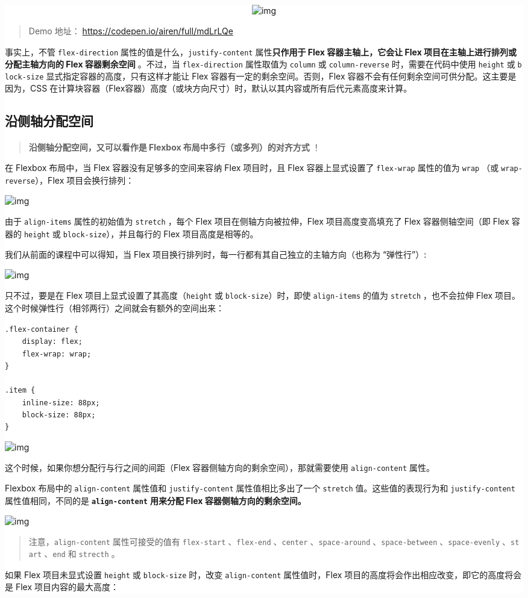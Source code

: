 <p align=center><img src="https://p3-juejin.byteimg.com/tos-cn-i-k3u1fbpfcp/cd25c4b9f55d487eb4a46503a5dfb24c~tplv-k3u1fbpfcp-zoom-1.image" alt="img"  /></p>

> Demo 地址： <https://codepen.io/airen/full/mdLrLQe>

事实上，不管 `flex-direction` 属性的值是什么，`justify-content` 属性**只作用于 Flex 容器主轴上，它会让 Flex 项目在主轴上进行排列或分配主轴方向的 Flex 容器剩余空间** 。不过，当 `flex-direction` 属性取值为 `column` 或 `column-reverse` 时，需要在代码中使用 `height` 或 `block-size` 显式指定容器的高度，只有这样才能让 Flex 容器有一定的剩余空间。否则，Flex 容器不会有任何剩余空间可供分配。这主要是因为，CSS 在计算块容器（Flex容器）高度（或块方向尺寸）时，默认以其内容或所有后代元素高度来计算。

## 沿侧轴分配空间

> **沿侧轴分配空间，又可以看作是 Flexbox 布局中多行（或多列）的对齐方式** ！

在 Flexbox 布局中，当 Flex 容器没有足够多的空间来容纳 Flex 项目时，且 Flex 容器上显式设置了 `flex-wrap` 属性的值为 `wrap` （或 `wrap-reverse`），Flex 项目会换行排列：

![img](https://p3-juejin.byteimg.com/tos-cn-i-k3u1fbpfcp/defff9371a344771a10ceea8553bc456~tplv-k3u1fbpfcp-zoom-1.image)

由于 `align-items` 属性的初始值为 `stretch` ，每个 Flex 项目在侧轴方向被拉伸，Flex 项目高度变高填充了 Flex 容器侧轴空间（即 Flex 容器的 `height` 或 `block-size`），并且每行的 Flex 项目高度是相等的。

我们从前面的课程中可以得知，当 Flex 项目换行排列时，每一行都有其自己独立的主轴方向（也称为 “弹性行”）:

![img](https://p3-juejin.byteimg.com/tos-cn-i-k3u1fbpfcp/74adeea8b14d4d04b2fa82a9a0177bc2~tplv-k3u1fbpfcp-zoom-1.image)

只不过，要是在 Flex 项目上显式设置了其高度（`height` 或 `block-size`）时，即使 `align-items` 的值为 `stretch` ，也不会拉伸 Flex 项目。这个时候弹性行（相邻两行）之间就会有额外的空间出来：

```
.flex-container {
    display: flex;
    flex-wrap: wrap;
}
​
.item {
    inline-size: 88px;
    block-size: 88px;
}
```

![img](https://p3-juejin.byteimg.com/tos-cn-i-k3u1fbpfcp/83dca7261a40473d8a019c44cd299b81~tplv-k3u1fbpfcp-zoom-1.image)

这个时候，如果你想分配行与行之间的间距（Flex 容器侧轴方向的剩余空间），那就需要使用 `align-content` 属性。

Flexbox 布局中的 `align-content` 属性值和 `justify-content` 属性值相比多出了一个 `stretch` 值。这些值的表现行为和 `justify-content` 属性值相同，不同的是 **`align-content`** **用来分配 Flex 容器侧轴方向的剩余空间。**

![img](https://p3-juejin.byteimg.com/tos-cn-i-k3u1fbpfcp/f61ea9b9cf9841079c625e83259ec832~tplv-k3u1fbpfcp-zoom-1.image)

> 注意，`align-content` 属性可接受的值有 `flex-start` 、`flex-end` 、`center` 、`space-around` 、`space-between` 、`space-evenly` 、`start` 、`end` 和 `strecth` 。

如果 Flex 项目未显式设置 `height` 或 `block-size` 时，改变 `align-content` 属性值时，Flex 项目的高度将会作出相应改变，即它的高度将会是 Flex 项目内容的最大高度：
